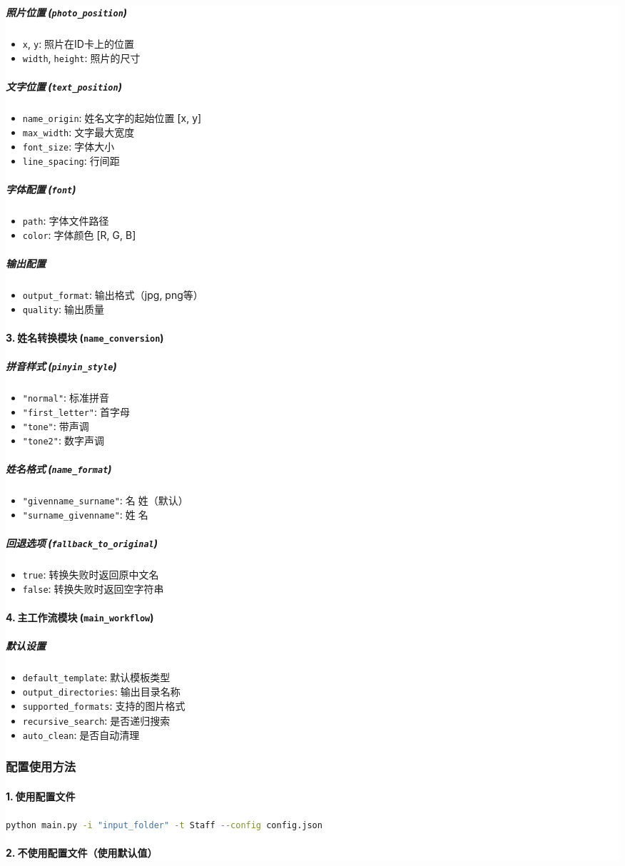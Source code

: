 ##### 照片位置 (`photo_position`)
- `x`, `y`: 照片在ID卡上的位置
- `width`, `height`: 照片的尺寸

##### 文字位置 (`text_position`)
- `name_origin`: 姓名文字的起始位置 [x, y]
- `max_width`: 文字最大宽度
- `font_size`: 字体大小
- `line_spacing`: 行间距

##### 字体配置 (`font`)
- `path`: 字体文件路径
- `color`: 字体颜色 [R, G, B]

##### 输出配置
- `output_format`: 输出格式（jpg, png等）
- `quality`: 输出质量

#### 3. 姓名转换模块 (`name_conversion`)

##### 拼音样式 (`pinyin_style`)
- `"normal"`: 标准拼音
- `"first_letter"`: 首字母
- `"tone"`: 带声调
- `"tone2"`: 数字声调

##### 姓名格式 (`name_format`)
- `"givenname_surname"`: 名 姓（默认）
- `"surname_givenname"`: 姓 名

##### 回退选项 (`fallback_to_original`)
- `true`: 转换失败时返回原中文名
- `false`: 转换失败时返回空字符串

#### 4. 主工作流模块 (`main_workflow`)

##### 默认设置
- `default_template`: 默认模板类型
- `output_directories`: 输出目录名称
- `supported_formats`: 支持的图片格式
- `recursive_search`: 是否递归搜索
- `auto_clean`: 是否自动清理

### 配置使用方法

#### 1. 使用配置文件

```bash
python main.py -i "input_folder" -t Staff --config config.json
```

#### 2. 不使用配置文件（使用默认值）
